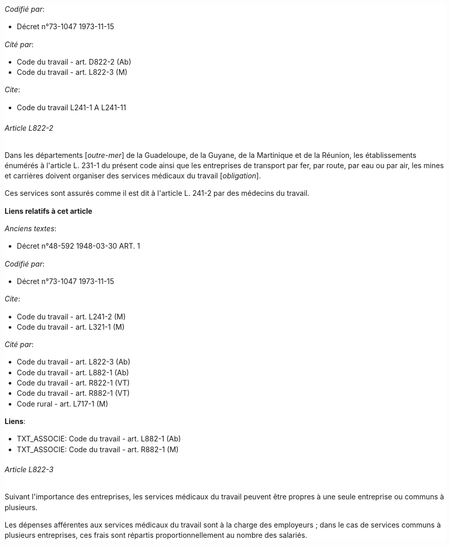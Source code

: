 _Codifié par_:

  - Décret n°73-1047 1973-11-15

_Cité par_:

  - Code du travail - art. D822-2 (Ab)
  - Code du travail - art. L822-3 (M)

_Cite_:

  - Code du travail L241-1 A L241-11


###### Article L822-2

Dans les départements [*outre-mer*] de la Guadeloupe, de la Guyane, de la Martinique et de la Réunion, les établissements
énumérés à l'article L. 231-1 du présent code ainsi que les entreprises de transport par fer, par route, par eau ou par air,
les mines et carrières doivent organiser des services médicaux du travail [*obligation*].

Ces services sont assurés comme il est dit à l'article L. 241-2 par des médecins du travail.

**Liens relatifs à cet article**

_Anciens textes_:

  - Décret n°48-592 1948-03-30 ART. 1

_Codifié par_:

  - Décret n°73-1047 1973-11-15

_Cite_:

  - Code du travail - art. L241-2 (M)
  - Code du travail - art. L321-1 (M)

_Cité par_:

  - Code du travail - art. L822-3 (Ab)
  - Code du travail - art. L882-1 (Ab)
  - Code du travail - art. R822-1 (VT)
  - Code du travail - art. R882-1 (VT)
  - Code rural - art. L717-1 (M)

**Liens**:

  - TXT_ASSOCIE: Code du travail - art. L882-1 (Ab)
  - TXT_ASSOCIE: Code du travail - art. R882-1 (M)


###### Article L822-3

Suivant l'importance des entreprises, les services médicaux du travail peuvent être propres à une seule entreprise ou communs
à plusieurs.

Les dépenses afférentes aux services médicaux du travail sont à la charge des employeurs ; dans le cas de services communs à
plusieurs entreprises, ces frais sont répartis proportionnellement au nombre des salariés.
